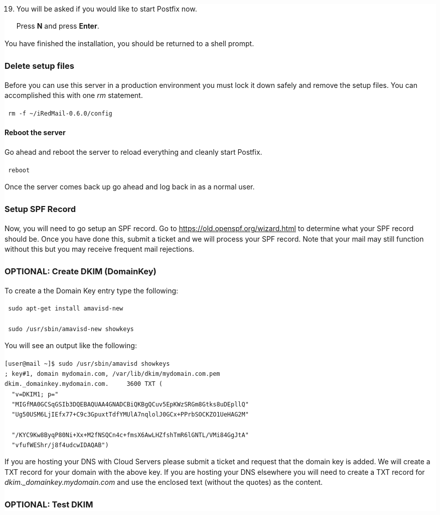 19. You will be asked if you would like to start Postfix now.

    Press **N** and press **Enter**.

You have finished the installation, you should be returned to a shell prompt.

### Delete setup files

Before you can use this server in a production environment you must lock it
down safely and remove the setup files. You can accomplished this with one *rm* statement.

     rm -f ~/iRedMail-0.6.0/config

#### Reboot the server

Go ahead and reboot the server to reload everything and cleanly start
Postfix.

     reboot

Once the server comes back up go ahead and log back in as a normal user.

### Setup SPF Record

Now, you will need to go setup an SPF record. Go to <https://old.openspf.org/wizard.html> to determine what your SPF record should be. Once you have done this, submit a ticket and we will process your SPF record. Note that your mail may still function without this but you may receive frequent mail rejections.

### OPTIONAL: Create DKIM (DomainKey)

To create a the Domain Key entry type the following:

     sudo apt-get install amavisd-new

     sudo /usr/sbin/amavisd-new showkeys

You will see an output like the following:

    [user@mail ~]$ sudo /usr/sbin/amavisd showkeys
    ; key#1, domain mydomain.com, /var/lib/dkim/mydomain.com.pem
    dkim._domainkey.mydomain.com.     3600 TXT (
      "v=DKIM1; p="
      "MIGfMA0GCSqGSIb3DQEBAQUAA4GNADCBiQKBgQCuv5EpKWzSRGm8Gtks8uDEpllQ"
      "Ug50USM6LjIEfx77+C9c3GpuxtTdfYMUlA7nqlolJ0GCx+PPrbSOCKZO1UeHAG2M"

      "/KYC9Kw8ByqP80Ni+Xx+M2fNSQCn4c+fmsX6AwLHZfshTmR6lGNTL/VMi84GgJtA"
      "vfufWEShr/j8f4udcwIDAQAB")

If you are hosting your DNS with Cloud Servers please submit a ticket
and request that the domain key is added. We will create a TXT record
for your domain with the above key. If you are hosting your DNS
elsewhere you will need to create a TXT record for
*dkim.\_domainkey.mydomain.com* and use the enclosed text (without the
quotes) as the content.

### OPTIONAL: Test DKIM
